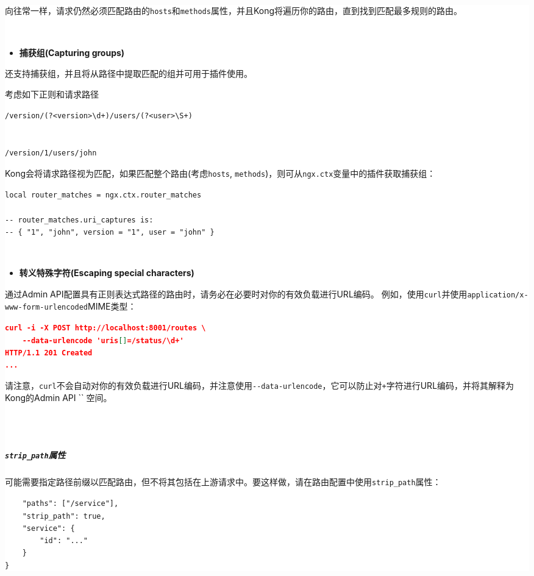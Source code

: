 向往常一样，请求仍然必须匹配路由的`hosts`和`methods`属性，并且Kong将遍历你的路由，直到找到匹配最多规则的路由。

<br>

- **捕获组(Capturing groups)**

还支持捕获组，并且将从路径中提取匹配的组并可用于插件使用。

考虑如下正则和请求路径

```
/version/(?<version>\d+)/users/(?<user>\S+)


/version/1/users/john
```

Kong会将请求路径视为匹配，如果匹配整个路由(考虑`hosts`, `methods`)，则可从`ngx.ctx`变量中的插件获取捕获组：

```
local router_matches = ngx.ctx.router_matches

-- router_matches.uri_captures is:
-- { "1", "john", version = "1", user = "john" }
```

<br>

- **转义特殊字符(Escaping special characters)**

通过Admin API配置具有正则表达式路径的路由时，请务必在必要时对你的有效负载进行URL编码。
例如，使用`curl`并使用`application/x-www-form-urlencoded`MIME类型：

```json
curl -i -X POST http://localhost:8001/routes \
    --data-urlencode 'uris[]=/status/\d+'
HTTP/1.1 201 Created
...
```

请注意，`curl`不会自动对你的有效负载进行URL编码，并注意使用`--data-urlencode`，它可以防止对`+`字符进行URL编码，并将其解释为Kong的Admin API \`\` 空间。


<br/>
<br/>


##### `strip_path`属性

可能需要指定路径前缀以匹配路由，但不将其包括在上游请求中。要这样做，请在路由配置中使用`strip_path`属性：

```
    "paths": ["/service"],
    "strip_path": true,
    "service": {
        "id": "..."
    }
}
```
